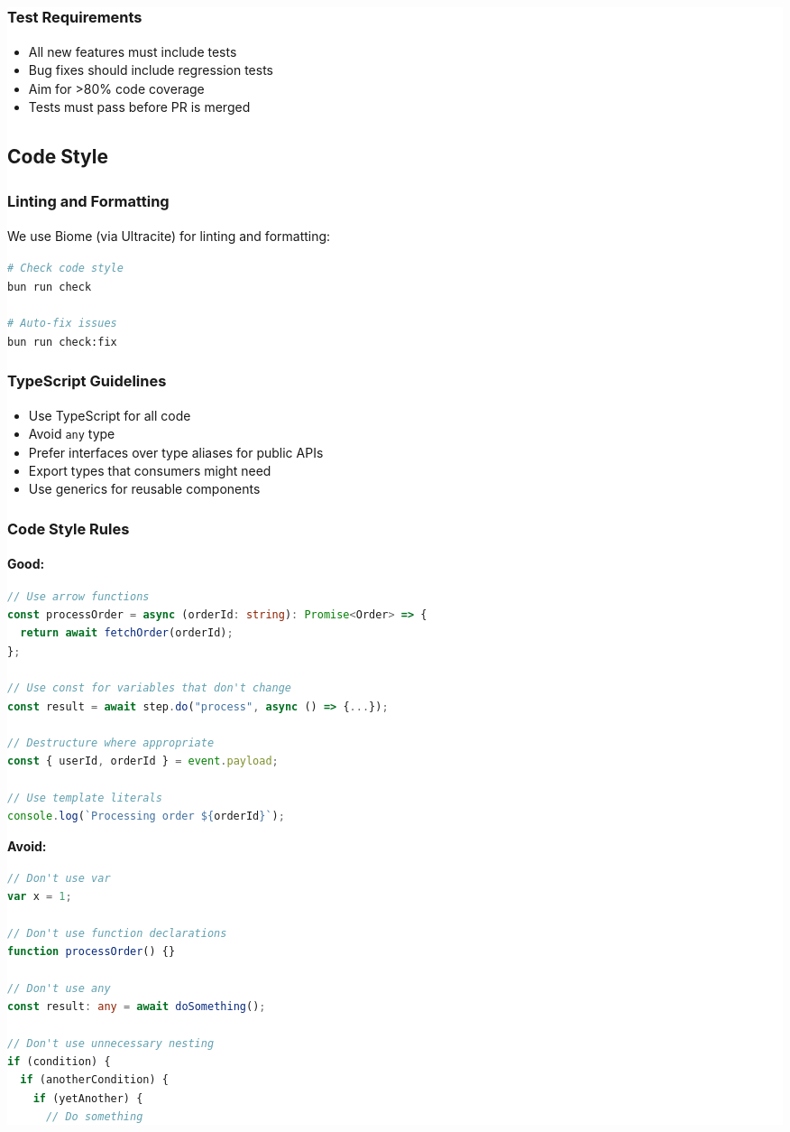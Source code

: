 ### Test Requirements

- All new features must include tests
- Bug fixes should include regression tests
- Aim for >80% code coverage
- Tests must pass before PR is merged

## Code Style

### Linting and Formatting

We use Biome (via Ultracite) for linting and formatting:

```bash
# Check code style
bun run check

# Auto-fix issues
bun run check:fix
```

### TypeScript Guidelines

- Use TypeScript for all code
- Avoid `any` type
- Prefer interfaces over type aliases for public APIs
- Export types that consumers might need
- Use generics for reusable components

### Code Style Rules

**Good:**

```typescript
// Use arrow functions
const processOrder = async (orderId: string): Promise<Order> => {
  return await fetchOrder(orderId);
};

// Use const for variables that don't change
const result = await step.do("process", async () => {...});

// Destructure where appropriate
const { userId, orderId } = event.payload;

// Use template literals
console.log(`Processing order ${orderId}`);
```

**Avoid:**

```typescript
// Don't use var
var x = 1;

// Don't use function declarations
function processOrder() {}

// Don't use any
const result: any = await doSomething();

// Don't use unnecessary nesting
if (condition) {
  if (anotherCondition) {
    if (yetAnother) {
      // Do something
```